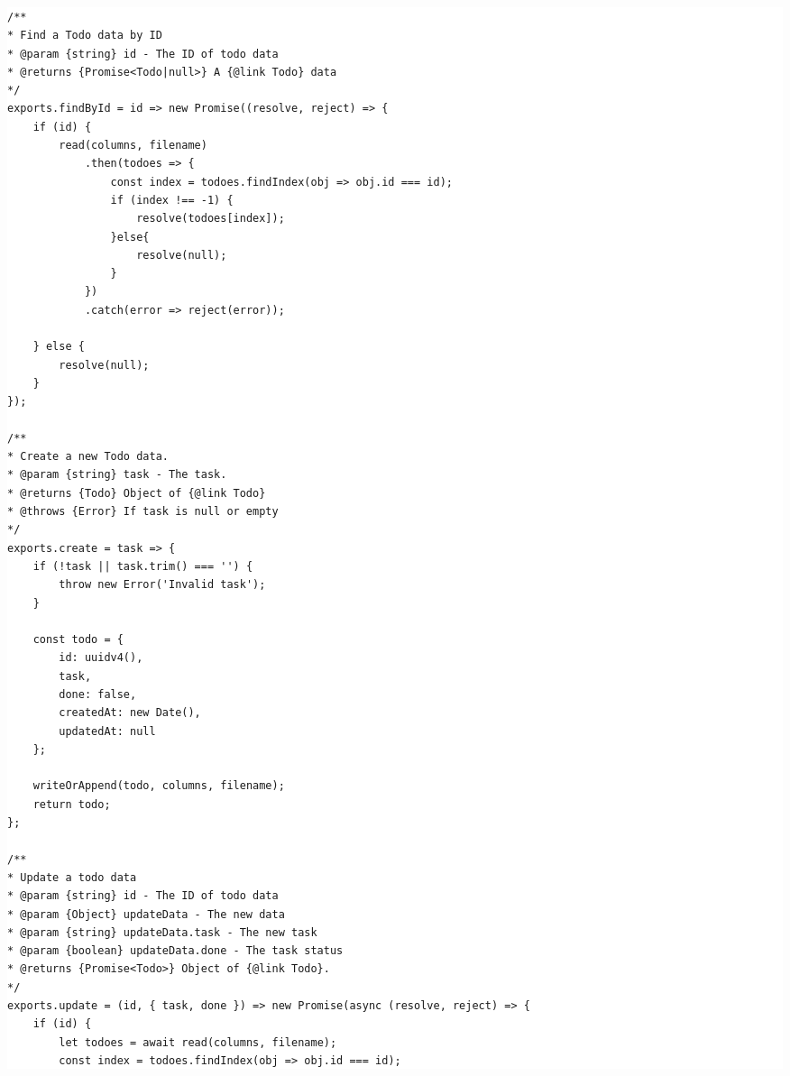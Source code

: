     /**
    * Find a Todo data by ID
    * @param {string} id - The ID of todo data
    * @returns {Promise<Todo|null>} A {@link Todo} data
    */
    exports.findById = id => new Promise((resolve, reject) => {
        if (id) {
            read(columns, filename)
                .then(todoes => {
                    const index = todoes.findIndex(obj => obj.id === id);
                    if (index !== -1) {
                        resolve(todoes[index]);
                    }else{
                        resolve(null);
                    }
                })
                .catch(error => reject(error));

        } else {
            resolve(null);
        }
    });

    /**
    * Create a new Todo data.
    * @param {string} task - The task.
    * @returns {Todo} Object of {@link Todo}
    * @throws {Error} If task is null or empty
    */
    exports.create = task => {
        if (!task || task.trim() === '') {
            throw new Error('Invalid task');
        }

        const todo = {
            id: uuidv4(),
            task,
            done: false,
            createdAt: new Date(),
            updatedAt: null
        };

        writeOrAppend(todo, columns, filename);
        return todo;
    };

    /**
    * Update a todo data
    * @param {string} id - The ID of todo data
    * @param {Object} updateData - The new data
    * @param {string} updateData.task - The new task
    * @param {boolean} updateData.done - The task status
    * @returns {Promise<Todo>} Object of {@link Todo}.
    */
    exports.update = (id, { task, done }) => new Promise(async (resolve, reject) => {
        if (id) {
            let todoes = await read(columns, filename);
            const index = todoes.findIndex(obj => obj.id === id);
